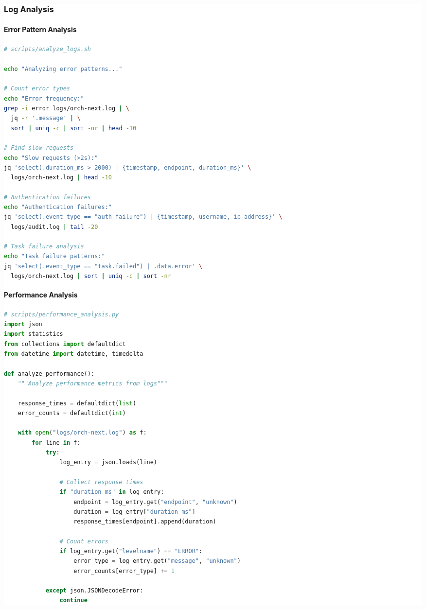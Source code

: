 ### Log Analysis

#### Error Pattern Analysis

```bash
# scripts/analyze_logs.sh

echo "Analyzing error patterns..."

# Count error types
echo "Error frequency:"
grep -i error logs/orch-next.log | \
  jq -r '.message' | \
  sort | uniq -c | sort -nr | head -10

# Find slow requests
echo "Slow requests (>2s):"
jq 'select(.duration_ms > 2000) | {timestamp, endpoint, duration_ms}' \
  logs/orch-next.log | head -10

# Authentication failures
echo "Authentication failures:"
jq 'select(.event_type == "auth_failure") | {timestamp, username, ip_address}' \
  logs/audit.log | tail -20

# Task failure analysis
echo "Task failure patterns:"
jq 'select(.event_type == "task.failed") | .data.error' \
  logs/orch-next.log | sort | uniq -c | sort -nr
```

#### Performance Analysis

```python
# scripts/performance_analysis.py
import json
import statistics
from collections import defaultdict
from datetime import datetime, timedelta

def analyze_performance():
    """Analyze performance metrics from logs"""
    
    response_times = defaultdict(list)
    error_counts = defaultdict(int)
    
    with open("logs/orch-next.log") as f:
        for line in f:
            try:
                log_entry = json.loads(line)
                
                # Collect response times
                if "duration_ms" in log_entry:
                    endpoint = log_entry.get("endpoint", "unknown")
                    duration = log_entry["duration_ms"]
                    response_times[endpoint].append(duration)
                
                # Count errors
                if log_entry.get("levelname") == "ERROR":
                    error_type = log_entry.get("message", "unknown")
                    error_counts[error_type] += 1
                    
            except json.JSONDecodeError:
                continue
```